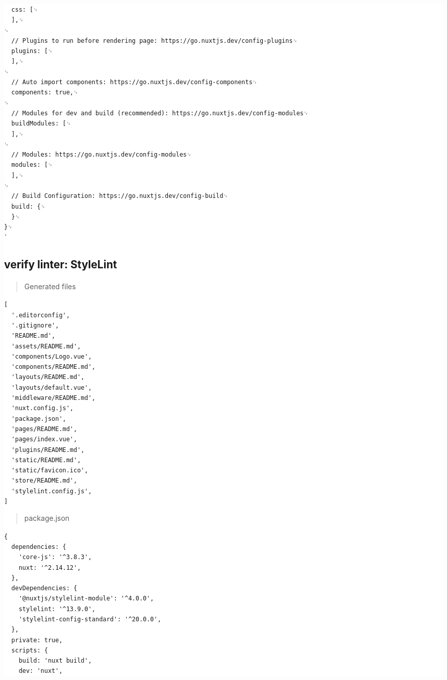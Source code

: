       css: [␊
      ],␊
    ␊
      // Plugins to run before rendering page: https://go.nuxtjs.dev/config-plugins␊
      plugins: [␊
      ],␊
    ␊
      // Auto import components: https://go.nuxtjs.dev/config-components␊
      components: true,␊
    ␊
      // Modules for dev and build (recommended): https://go.nuxtjs.dev/config-modules␊
      buildModules: [␊
      ],␊
    ␊
      // Modules: https://go.nuxtjs.dev/config-modules␊
      modules: [␊
      ],␊
    ␊
      // Build Configuration: https://go.nuxtjs.dev/config-build␊
      build: {␊
      }␊
    }␊
    `

## verify linter: StyleLint

> Generated files

    [
      '.editorconfig',
      '.gitignore',
      'README.md',
      'assets/README.md',
      'components/Logo.vue',
      'components/README.md',
      'layouts/README.md',
      'layouts/default.vue',
      'middleware/README.md',
      'nuxt.config.js',
      'package.json',
      'pages/README.md',
      'pages/index.vue',
      'plugins/README.md',
      'static/README.md',
      'static/favicon.ico',
      'store/README.md',
      'stylelint.config.js',
    ]

> package.json

    {
      dependencies: {
        'core-js': '^3.8.3',
        nuxt: '^2.14.12',
      },
      devDependencies: {
        '@nuxtjs/stylelint-module': '^4.0.0',
        stylelint: '^13.9.0',
        'stylelint-config-standard': '^20.0.0',
      },
      private: true,
      scripts: {
        build: 'nuxt build',
        dev: 'nuxt',